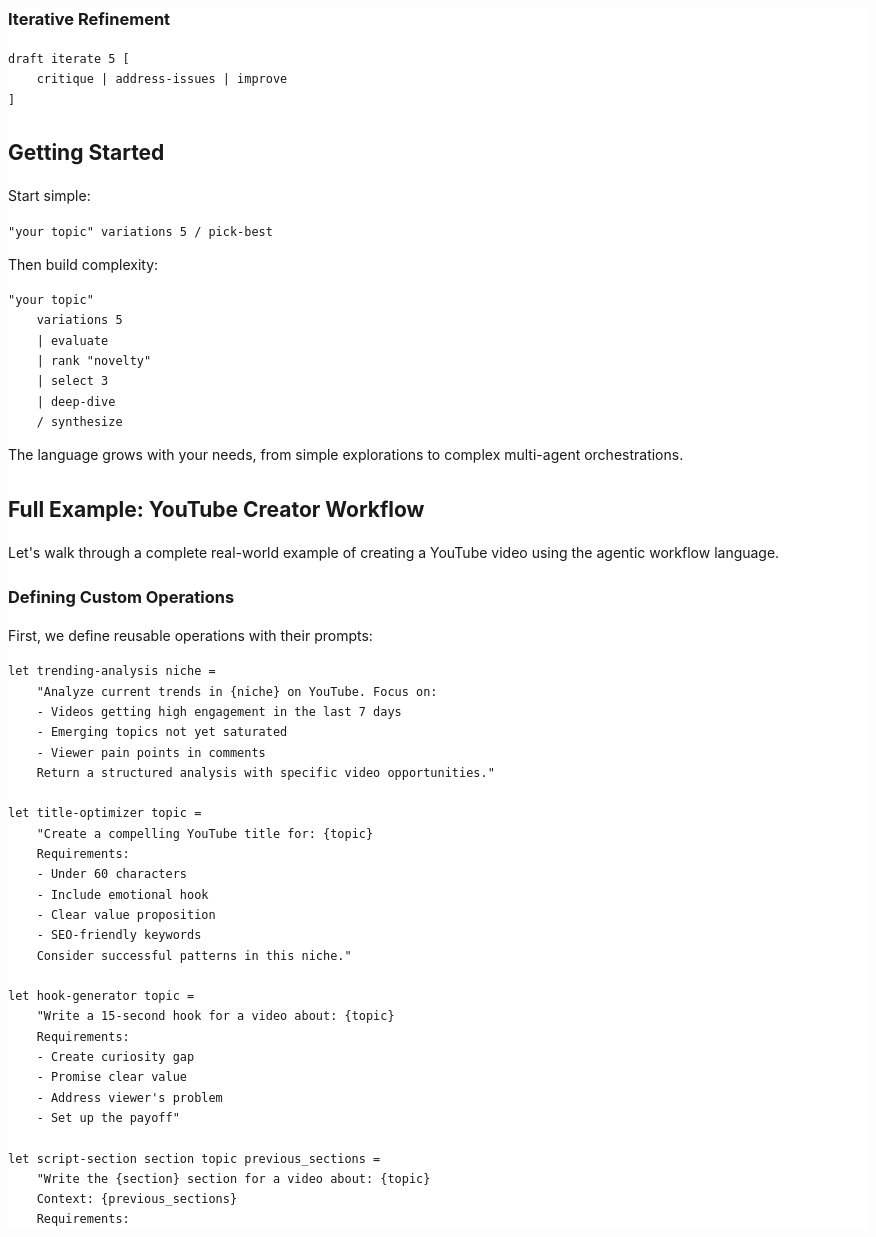 ### Iterative Refinement
```
draft iterate 5 [
    critique | address-issues | improve
]
```

## Getting Started

Start simple:
```
"your topic" variations 5 / pick-best
```

Then build complexity:
```
"your topic" 
    variations 5 
    | evaluate
    | rank "novelty"
    | select 3
    | deep-dive
    / synthesize
```

The language grows with your needs, from simple explorations to complex multi-agent orchestrations.

## Full Example: YouTube Creator Workflow

Let's walk through a complete real-world example of creating a YouTube video using the agentic workflow language.

### Defining Custom Operations

First, we define reusable operations with their prompts:

```
let trending-analysis niche =
    "Analyze current trends in {niche} on YouTube. Focus on:
    - Videos getting high engagement in the last 7 days
    - Emerging topics not yet saturated
    - Viewer pain points in comments
    Return a structured analysis with specific video opportunities."

let title-optimizer topic =
    "Create a compelling YouTube title for: {topic}
    Requirements:
    - Under 60 characters
    - Include emotional hook
    - Clear value proposition
    - SEO-friendly keywords
    Consider successful patterns in this niche."

let hook-generator topic =
    "Write a 15-second hook for a video about: {topic}
    Requirements:
    - Create curiosity gap
    - Promise clear value
    - Address viewer's problem
    - Set up the payoff"

let script-section section topic previous_sections =
    "Write the {section} section for a video about: {topic}
    Context: {previous_sections}
    Requirements:
```